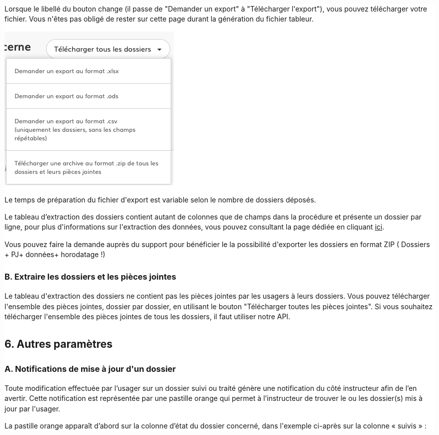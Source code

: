 Lorsque le libellé du bouton change (il passe de "Demander un export" à "Télécharger l'export"), vous pouvez télécharger votre fichier. Vous n'êtes pas obligé de rester sur cette page durant la génération du fichier tableur.

![](<../.gitbook/assets/Capture d’écran 2021-05-03 à 16.36.06.png>)

Le temps de préparation du fichier d'export est variable selon le nombre de dossiers déposés.&#x20;

Le tableau d’extraction des dossiers contient autant de colonnes que de champs dans la procédure et présente un dossier par ligne, pour plus d'informations sur l'extraction des données, vous pouvez consultant la page dédiée en cliquant [ici](https://doc.demarches-simplifiees.fr/pour-aller-plus-loin/exports-de-donnees).

Vous pouvez faire la demande auprès du support pour bénéficier le la possibilité d'exporter les dossiers en format ZIP ( Dossiers + PJ+ données+ horodatage !)

### B. Extraire les dossiers et les pièces jointes

Le tableau d'extraction des dossiers ne contient pas les pièces jointes par les usagers à leurs dossiers. Vous pouvez télécharger l'ensemble des pièces jointes, dossier par dossier, en utilisant le bouton "Télécharger toutes les pièces jointes". Si vous souhaitez télécharger l'ensemble des pièces jointes de tous les dossiers, il faut utiliser notre API.

## 6. Autres paramètres

### A. Notifications de mise à jour d'un dossier

Toute modification effectuée par l’usager sur un dossier suivi ou traité génère une notification du côté instructeur afin de l’en avertir. Cette notification est représentée par une pastille orange qui permet à l’instructeur de trouver le ou les dossier(s) mis à jour par l'usager.&#x20;

La pastille orange apparaît d’abord sur la colonne d’état du dossier concerné, dans l'exemple ci-après sur la colonne « suivis » :
